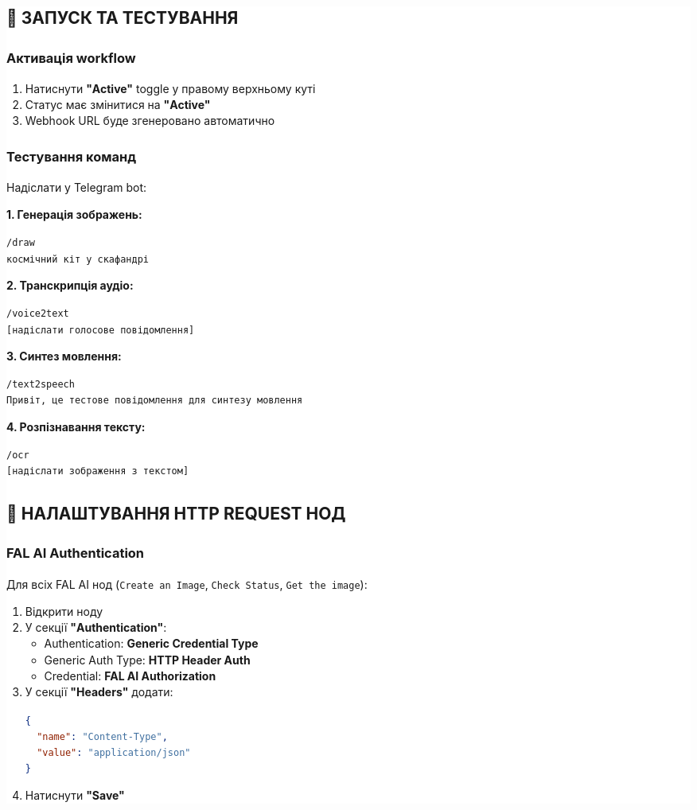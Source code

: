 ## 🚀 ЗАПУСК ТА ТЕСТУВАННЯ

### Активація workflow
1. Натиснути **"Active"** toggle у правому верхньому куті
2. Статус має змінитися на **"Active"**
3. Webhook URL буде згенеровано автоматично

### Тестування команд
Надіслати у Telegram bot:

**1. Генерація зображень:**
```
/draw
космічний кіт у скафандрі
```

**2. Транскрипція аудіо:**
```
/voice2text
[надіслати голосове повідомлення]
```

**3. Синтез мовлення:**
```
/text2speech
Привіт, це тестове повідомлення для синтезу мовлення
```

**4. Розпізнавання тексту:**
```
/ocr
[надіслати зображення з текстом]
```

## 🔧 НАЛАШТУВАННЯ HTTP REQUEST НОД

### FAL AI Authentication
Для всіх FAL AI нод (`Create an Image`, `Check Status`, `Get the image`):

1. Відкрити ноду
2. У секції **"Authentication"**:
   - Authentication: **Generic Credential Type**
   - Generic Auth Type: **HTTP Header Auth**
   - Credential: **FAL AI Authorization**
3. У секції **"Headers"** додати:
   ```json
   {
     "name": "Content-Type",
     "value": "application/json"
   }
   ```
4. Натиснути **"Save"**
